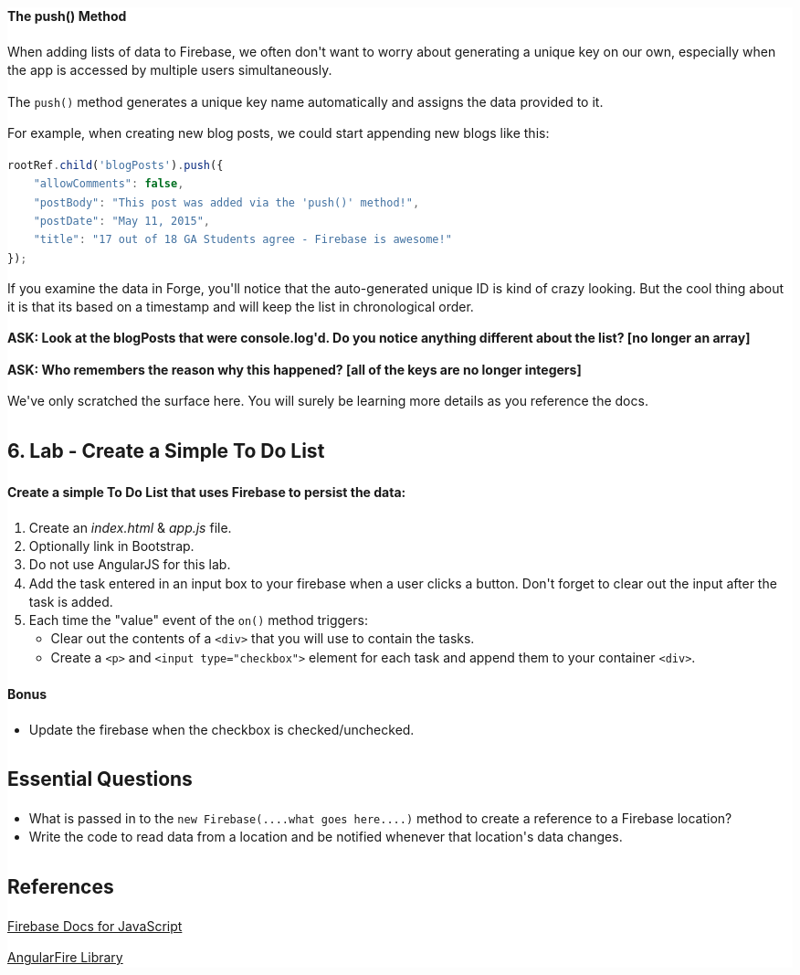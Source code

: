 #### The push() Method

When adding lists of data to Firebase, we often don't want to worry about generating a unique key on our own, especially when the app is accessed by multiple users simultaneously.

The ```push()``` method generates a unique key name automatically and assigns the data provided to it.

For example, when creating new blog posts, we could start appending new blogs like this:

```javascript
rootRef.child('blogPosts').push({
	"allowComments": false,
	"postBody": "This post was added via the 'push()' method!",
	"postDate": "May 11, 2015",
	"title": "17 out of 18 GA Students agree - Firebase is awesome!"
});

```

If you examine the data in Forge, you'll notice that the auto-generated unique ID is kind of crazy looking.  But the cool thing about it is that its based on a timestamp and will keep the list in chronological order.

**ASK: Look at the blogPosts that were console.log'd.  Do you notice anything different about the list? [no longer an array]**

**ASK: Who remembers the reason why this happened? [all of the keys are no longer integers]**

We've only scratched the surface here.  You will surely be learning more details as you reference the docs.

## 6. Lab - Create a Simple To Do List

#### Create a simple To Do List that uses Firebase to persist the data:

1. Create an _index.html_ & _app.js_ file.
2. Optionally link in Bootstrap.
3. Do not use AngularJS for this lab.
4. Add the task entered in an input box to your firebase when a user clicks a button.  Don't forget to clear out the input after the task is added.
5. Each time the "value" event of the ```on()``` method triggers:
   - Clear out the contents of a ```<div>``` that you will use to contain the tasks.
   - Create a ```<p>``` and ```<input type="checkbox">``` element for each task and append them to your container ```<div>```.

#### Bonus

- Update the firebase when the checkbox is checked/unchecked.

## Essential Questions
- What is passed in to the ```new Firebase(....what goes here....)``` method to create a reference to a Firebase location?
- Write the code to read data from a location and be notified whenever that location's data changes. 

## References

[Firebase Docs for JavaScript](https://www.firebase.com/docs/web/)

[AngularFire Library](https://www.firebase.com/docs/web/libraries/angular/)



